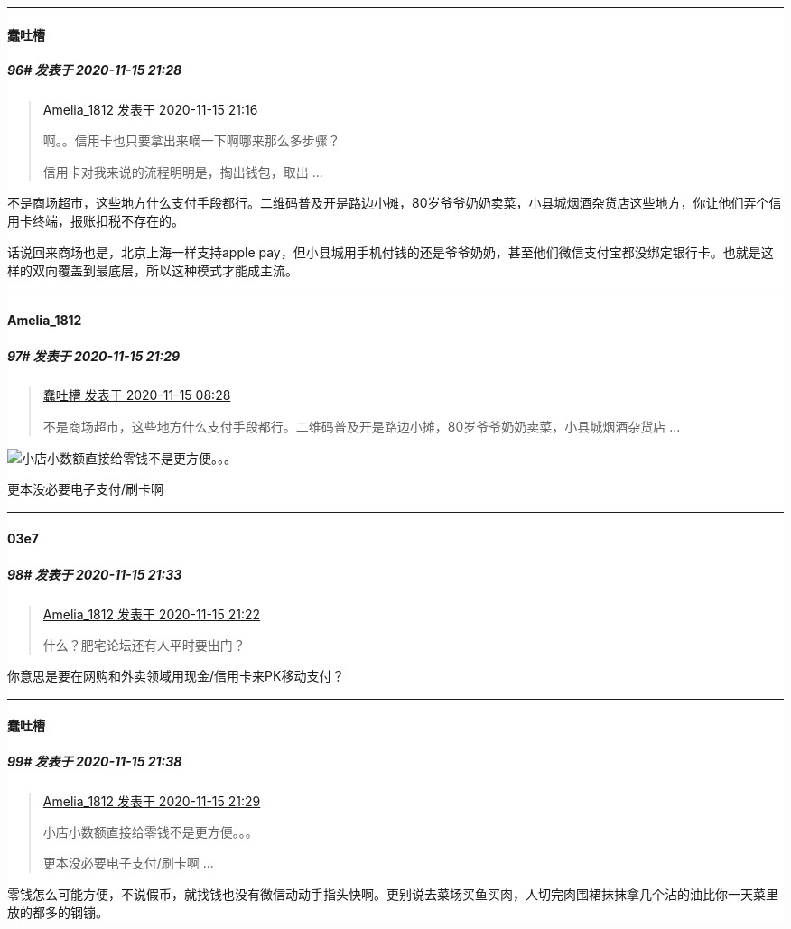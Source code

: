 
-----

####  蠢吐槽  
##### 96#       发表于 2020-11-15 21:28


<blockquote><a href="httphttps://bbs.saraba1st.com/2b/forum.php?mod=redirect&amp;goto=findpost&amp;pid=49403898&amp;ptid=1972356" target="_blank">Amelia_1812 发表于 2020-11-15 21:16</a>

啊。。信用卡也只要拿出来嘀一下啊哪来那么多步骤？

信用卡对我来说的流程明明是，掏出钱包，取出 ...</blockquote>
不是商场超市，这些地方什么支付手段都行。二维码普及开是路边小摊，80岁爷爷奶奶卖菜，小县城烟酒杂货店这些地方，你让他们弄个信用卡终端，报账扣税不存在的。

话说回来商场也是，北京上海一样支持apple pay，但小县城用手机付钱的还是爷爷奶奶，甚至他们微信支付宝都没绑定银行卡。也就是这样的双向覆盖到最底层，所以这种模式才能成主流。


-----

####  Amelia_1812  
##### 97#       发表于 2020-11-15 21:29


<blockquote><a href="httphttps://bbs.saraba1st.com/2b/forum.php?mod=redirect&amp;goto=findpost&amp;pid=49404008&amp;ptid=1972356" target="_blank">蠢吐槽 发表于 2020-11-15 08:28</a>

不是商场超市，这些地方什么支付手段都行。二维码普及开是路边小摊，80岁爷爷奶奶卖菜，小县城烟酒杂货店 ...</blockquote>
<img src="https://static.saraba1st.com/image/smiley/face2017/001.png" referrerpolicy="no-referrer">小店小数额直接给零钱不是更方便。。。

更本没必要电子支付/刷卡啊


-----

####  03e7  
##### 98#       发表于 2020-11-15 21:33


<blockquote><a href="httphttps://bbs.saraba1st.com/2b/forum.php?mod=redirect&amp;goto=findpost&amp;pid=49403954&amp;ptid=1972356" target="_blank">Amelia_1812 发表于 2020-11-15 21:22</a>

什么？肥宅论坛还有人平时要出门？</blockquote>
你意思是要在网购和外卖领域用现金/信用卡来PK移动支付？


-----

####  蠢吐槽  
##### 99#       发表于 2020-11-15 21:38


<blockquote><a href="httphttps://bbs.saraba1st.com/2b/forum.php?mod=redirect&amp;goto=findpost&amp;pid=49404027&amp;ptid=1972356" target="_blank">Amelia_1812 发表于 2020-11-15 21:29</a>

小店小数额直接给零钱不是更方便。。。

更本没必要电子支付/刷卡啊 ...</blockquote>
零钱怎么可能方便，不说假币，就找钱也没有微信动动手指头快啊。更别说去菜场买鱼买肉，人切完肉围裙抹抹拿几个沾的油比你一天菜里放的都多的钢镚。

